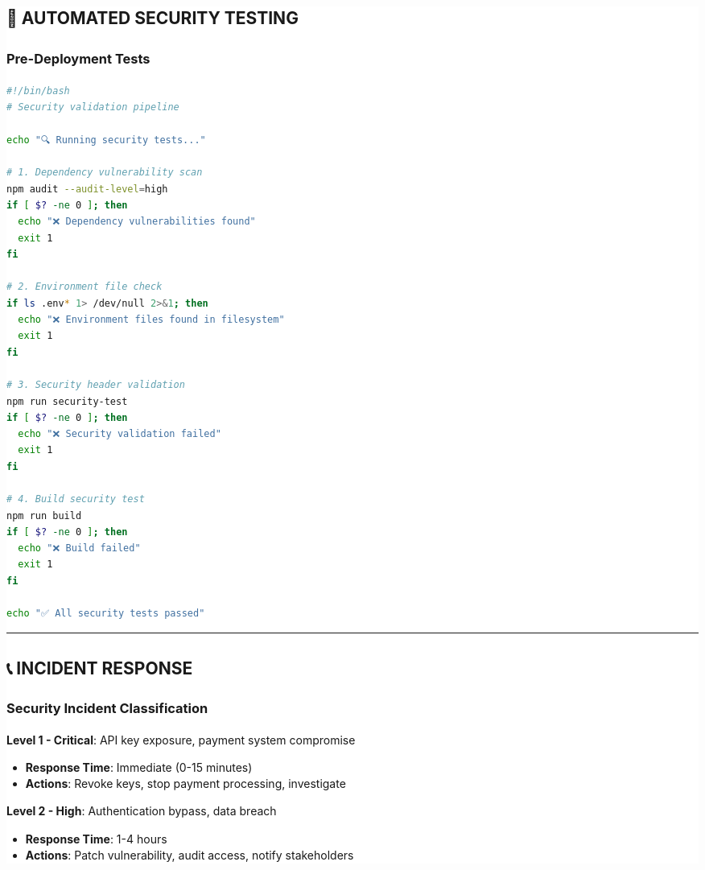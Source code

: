 
## 🔧 AUTOMATED SECURITY TESTING

### Pre-Deployment Tests
```bash
#!/bin/bash
# Security validation pipeline

echo "🔍 Running security tests..."

# 1. Dependency vulnerability scan
npm audit --audit-level=high
if [ $? -ne 0 ]; then
  echo "❌ Dependency vulnerabilities found"
  exit 1
fi

# 2. Environment file check
if ls .env* 1> /dev/null 2>&1; then
  echo "❌ Environment files found in filesystem"
  exit 1
fi

# 3. Security header validation
npm run security-test
if [ $? -ne 0 ]; then
  echo "❌ Security validation failed"
  exit 1
fi

# 4. Build security test
npm run build
if [ $? -ne 0 ]; then
  echo "❌ Build failed"
  exit 1
fi

echo "✅ All security tests passed"
```

---

## 📞 INCIDENT RESPONSE

### Security Incident Classification

**Level 1 - Critical**: API key exposure, payment system compromise
- **Response Time**: Immediate (0-15 minutes)
- **Actions**: Revoke keys, stop payment processing, investigate

**Level 2 - High**: Authentication bypass, data breach
- **Response Time**: 1-4 hours  
- **Actions**: Patch vulnerability, audit access, notify stakeholders
